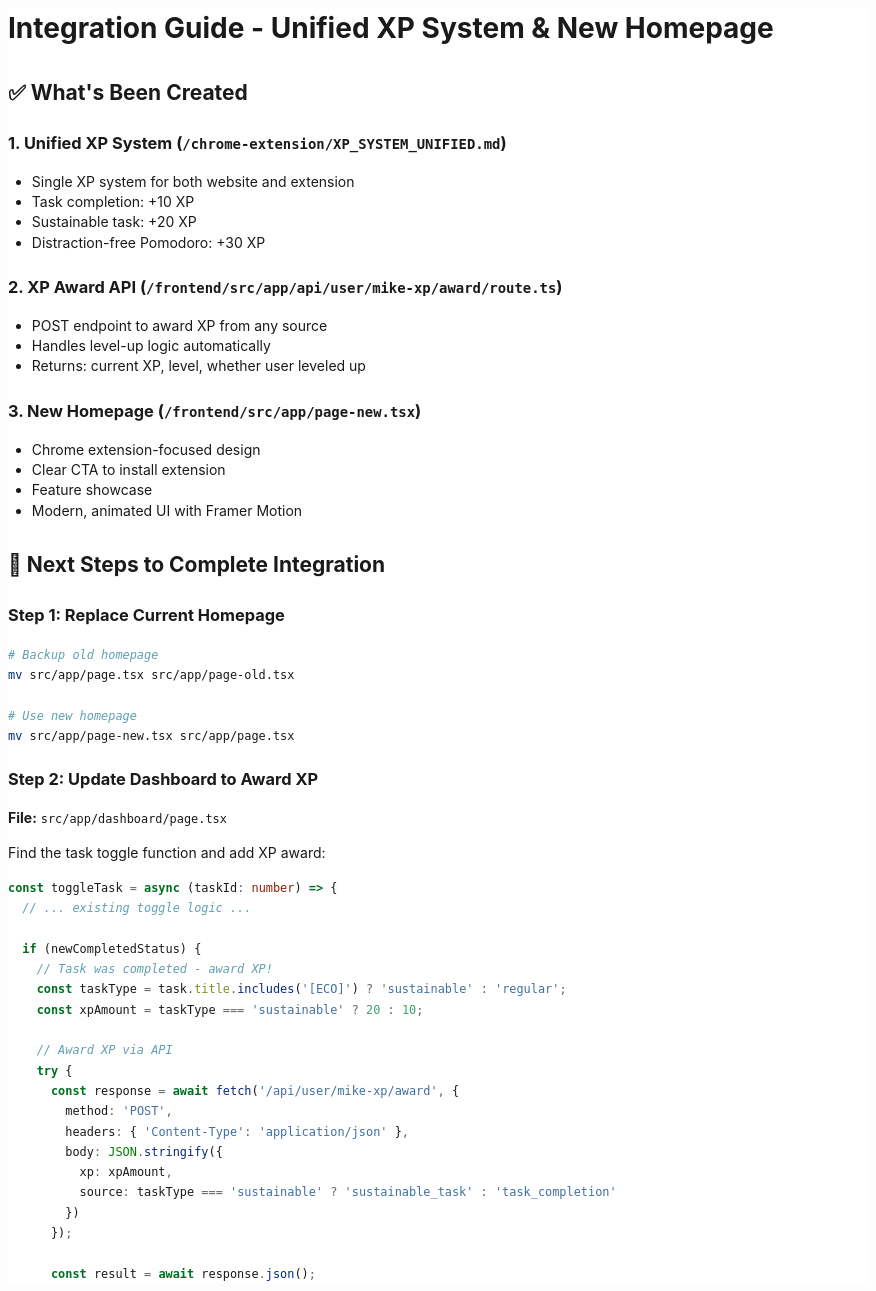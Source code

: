 # Integration Guide - Unified XP System & New Homepage

## ✅ What's Been Created

### 1. **Unified XP System** (`/chrome-extension/XP_SYSTEM_UNIFIED.md`)
- Single XP system for both website and extension
- Task completion: +10 XP
- Sustainable task: +20 XP
- Distraction-free Pomodoro: +30 XP

### 2. **XP Award API** (`/frontend/src/app/api/user/mike-xp/award/route.ts`)
- POST endpoint to award XP from any source
- Handles level-up logic automatically
- Returns: current XP, level, whether user leveled up

### 3. **New Homepage** (`/frontend/src/app/page-new.tsx`)
- Chrome extension-focused design
- Clear CTA to install extension
- Feature showcase
- Modern, animated UI with Framer Motion

## 🚀 Next Steps to Complete Integration

### Step 1: Replace Current Homepage

```bash
# Backup old homepage
mv src/app/page.tsx src/app/page-old.tsx

# Use new homepage
mv src/app/page-new.tsx src/app/page.tsx
```

### Step 2: Update Dashboard to Award XP

**File:** `src/app/dashboard/page.tsx`

Find the task toggle function and add XP award:

```typescript
const toggleTask = async (taskId: number) => {
  // ... existing toggle logic ...

  if (newCompletedStatus) {
    // Task was completed - award XP!
    const taskType = task.title.includes('[ECO]') ? 'sustainable' : 'regular';
    const xpAmount = taskType === 'sustainable' ? 20 : 10;

    // Award XP via API
    try {
      const response = await fetch('/api/user/mike-xp/award', {
        method: 'POST',
        headers: { 'Content-Type': 'application/json' },
        body: JSON.stringify({
          xp: xpAmount,
          source: taskType === 'sustainable' ? 'sustainable_task' : 'task_completion'
        })
      });

      const result = await response.json();
```